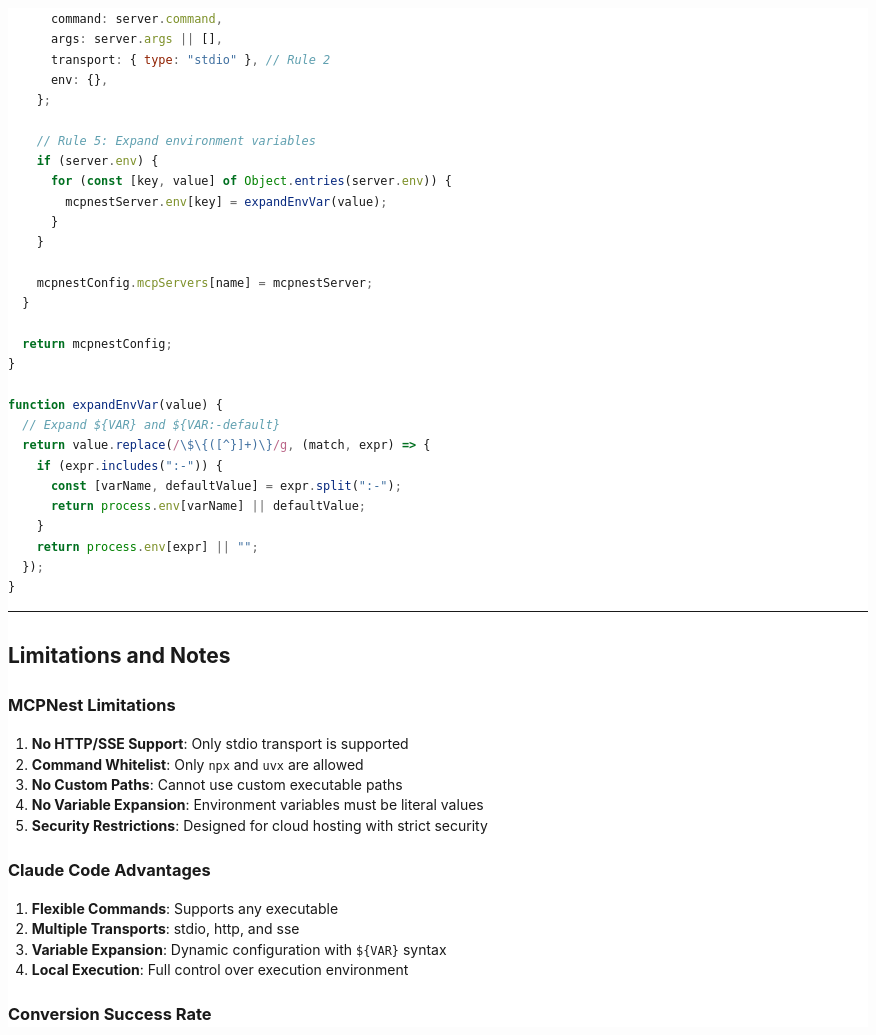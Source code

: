 ```javascript
      command: server.command,
      args: server.args || [],
      transport: { type: "stdio" }, // Rule 2
      env: {},
    };

    // Rule 5: Expand environment variables
    if (server.env) {
      for (const [key, value] of Object.entries(server.env)) {
        mcpnestServer.env[key] = expandEnvVar(value);
      }
    }

    mcpnestConfig.mcpServers[name] = mcpnestServer;
  }

  return mcpnestConfig;
}

function expandEnvVar(value) {
  // Expand ${VAR} and ${VAR:-default}
  return value.replace(/\$\{([^}]+)\}/g, (match, expr) => {
    if (expr.includes(":-")) {
      const [varName, defaultValue] = expr.split(":-");
      return process.env[varName] || defaultValue;
    }
    return process.env[expr] || "";
  });
}
```

---

## Limitations and Notes

### MCPNest Limitations

1. **No HTTP/SSE Support**: Only stdio transport is supported
2. **Command Whitelist**: Only `npx` and `uvx` are allowed
3. **No Custom Paths**: Cannot use custom executable paths
4. **No Variable Expansion**: Environment variables must be literal values
5. **Security Restrictions**: Designed for cloud hosting with strict security

### Claude Code Advantages

1. **Flexible Commands**: Supports any executable
2. **Multiple Transports**: stdio, http, and sse
3. **Variable Expansion**: Dynamic configuration with `${VAR}` syntax
4. **Local Execution**: Full control over execution environment

### Conversion Success Rate
